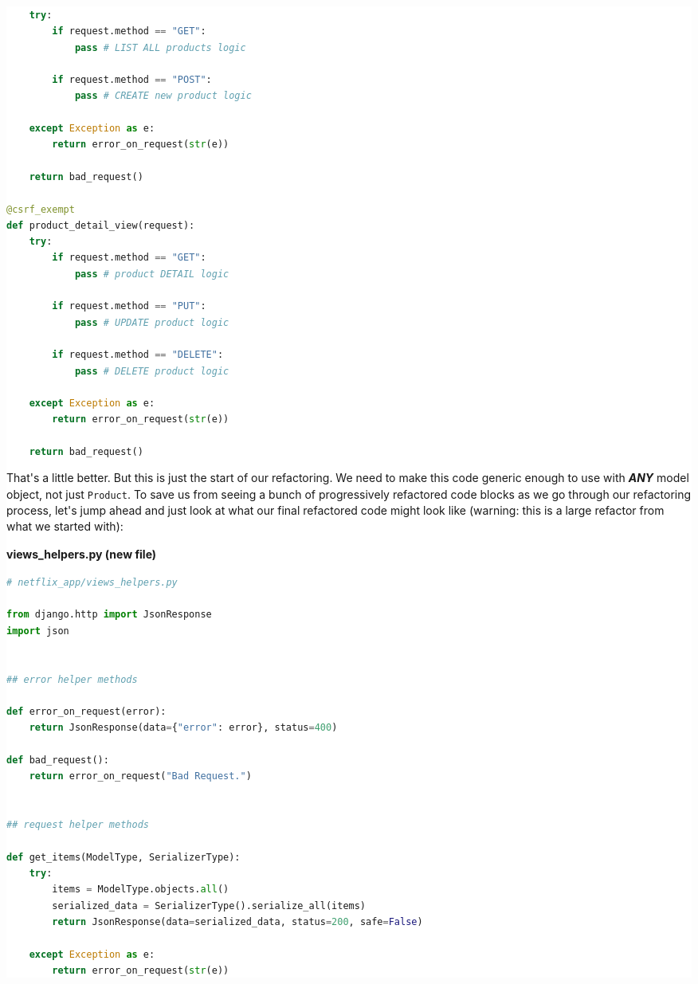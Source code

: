```python
    try:
        if request.method == "GET":
            pass # LIST ALL products logic
        
        if request.method == "POST":
            pass # CREATE new product logic   

    except Exception as e:
        return error_on_request(str(e))
        
    return bad_request()

@csrf_exempt
def product_detail_view(request):   
    try:  
        if request.method == "GET":
            pass # product DETAIL logic

        if request.method == "PUT":
            pass # UPDATE product logic

        if request.method == "DELETE":
            pass # DELETE product logic
    
    except Exception as e:
        return error_on_request(str(e))
        
    return bad_request()
```

That's a little better. But this is just the start of our refactoring. We need to make this code generic enough to use with ***ANY*** model object, not just `Product`. To save us from seeing a bunch of progressively refactored code blocks as we go through our refactoring process, let's jump ahead and just look at what our final refactored code might look like (warning: this is a large refactor from what we started with):

**views_helpers.py (new file)**
```python
# netflix_app/views_helpers.py

from django.http import JsonResponse
import json


## error helper methods

def error_on_request(error):
    return JsonResponse(data={"error": error}, status=400)

def bad_request():
    return error_on_request("Bad Request.")


## request helper methods

def get_items(ModelType, SerializerType):
    try:
        items = ModelType.objects.all()
        serialized_data = SerializerType().serialize_all(items)
        return JsonResponse(data=serialized_data, status=200, safe=False)
    
    except Exception as e:
        return error_on_request(str(e))

```